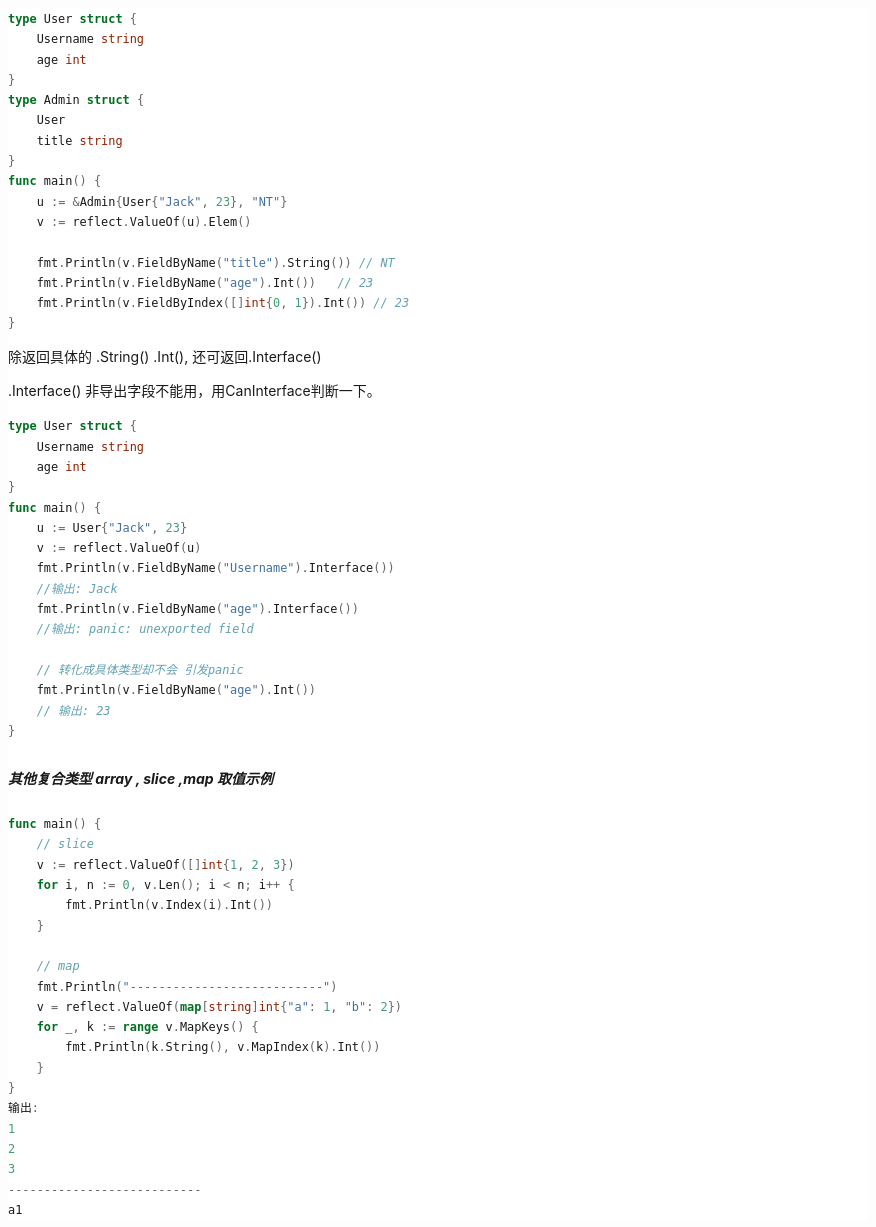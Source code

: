 ```go
type User struct {
    Username string
    age int 
}
type Admin struct {
    User
    title string
}
func main() {
    u := &Admin{User{"Jack", 23}, "NT"}
    v := reflect.ValueOf(u).Elem()
    
    fmt.Println(v.FieldByName("title").String()) // NT
    fmt.Println(v.FieldByName("age").Int())   // 23
    fmt.Println(v.FieldByIndex([]int{0, 1}).Int()) // 23
}
```

除返回具体的 .String() .Int(), 还可返回.Interface()

.Interface() 非导出字段不能用，用CanInterface判断一下。

```go
type User struct {
    Username string
    age int 
}
func main() {
    u := User{"Jack", 23}
    v := reflect.ValueOf(u)
    fmt.Println(v.FieldByName("Username").Interface())
    //输出: Jack
    fmt.Println(v.FieldByName("age").Interface())
    //输出: panic: unexported field 
    
    // 转化成具体类型却不会 引发panic
    fmt.Println(v.FieldByName("age").Int())
    // 输出: 23
}
```

<h2 id="bd597938c7e7c92297b5bbf47c1fbedf"></h2>

##### 其他复合类型 array , slice ,map 取值示例

```go
func main() {
    // slice
    v := reflect.ValueOf([]int{1, 2, 3})
    for i, n := 0, v.Len(); i < n; i++ {
        fmt.Println(v.Index(i).Int())
    }
    
    // map
    fmt.Println("---------------------------")
    v = reflect.ValueOf(map[string]int{"a": 1, "b": 2})
    for _, k := range v.MapKeys() {
        fmt.Println(k.String(), v.MapIndex(k).Int())
    }
}
输出:
1
2
3 
--------------------------- 
a1
```